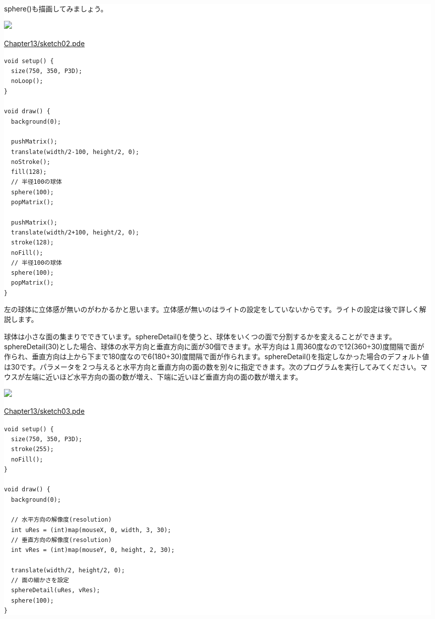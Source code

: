 sphere()も描画してみましょう。

![](/images/Chapter13/sketch02.jpg)

[Chapter13/sketch02.pde](github:Chapter13/sketch02/sketch02.pde)

```processing
void setup() {
  size(750, 350, P3D);
  noLoop();
}

void draw() {
  background(0);

  pushMatrix();
  translate(width/2-100, height/2, 0);
  noStroke();
  fill(128);
  // 半径100の球体
  sphere(100);
  popMatrix();

  pushMatrix();
  translate(width/2+100, height/2, 0);
  stroke(128);
  noFill();
  // 半径100の球体
  sphere(100);
  popMatrix();
}
```

左の球体に立体感が無いのがわかるかと思います。立体感が無いのはライトの設定をしていないからです。ライトの設定は後で詳しく解説します。

球体は小さな面の集まりでできています。sphereDetail()を使うと、球体をいくつの面で分割するかを変えることができます。sphereDetail(30)とした場合、球体の水平方向と垂直方向に面が30個できます。水平方向は１周360度なので12(360÷30)度間隔で面が作られ、垂直方向は上から下まで180度なので6(180÷30)度間隔で面が作られます。sphereDetail()を指定しなかった場合のデフォルト値は30です。パラメータを２つ与えると水平方向と垂直方向の面の数を別々に指定できます。次のプログラムを実行してみてください。マウスが左端に近いほど水平方向の面の数が増え、下端に近いほど垂直方向の面の数が増えます。

![](/images/Chapter13/sketch03.jpg)

[Chapter13/sketch03.pde](github:Chapter13/sketch03/sketch03.pde)

```processing
void setup() {
  size(750, 350, P3D);
  stroke(255);
  noFill();
}

void draw() {
  background(0);

  // 水平方向の解像度(resolution)
  int uRes = (int)map(mouseX, 0, width, 3, 30);
  // 垂直方向の解像度(resolution)
  int vRes = (int)map(mouseY, 0, height, 2, 30);

  translate(width/2, height/2, 0);
  // 面の細かさを設定
  sphereDetail(uRes, vRes);
  sphere(100);
}
```
